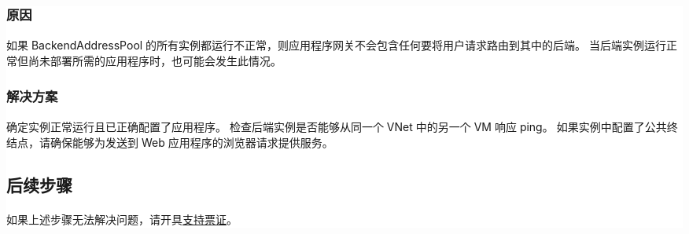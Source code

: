 ### <a name="cause"></a>原因

如果 BackendAddressPool 的所有实例都运行不正常，则应用程序网关不会包含任何要将用户请求路由到其中的后端。 当后端实例运行正常但尚未部署所需的应用程序时，也可能会发生此情况。

### <a name="solution"></a>解决方案

确定实例正常运行且已正确配置了应用程序。 检查后端实例是否能够从同一个 VNet 中的另一个 VM 响应 ping。 如果实例中配置了公共终结点，请确保能够为发送到 Web 应用程序的浏览器请求提供服务。

## <a name="next-steps"></a>后续步骤

如果上述步骤无法解决问题，请开具[支持票证](https://azure.microsoft.com/support/options/)。

